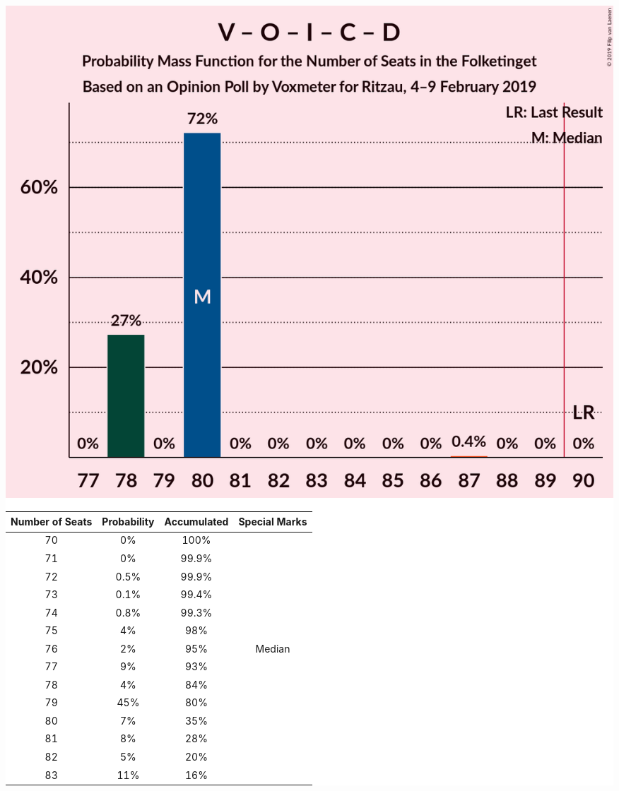 ![Graph with seats probability mass function not yet produced](2019-02-09-Voxmeter-coalitions-seats-pmf-v–o–i–c–d.png "Seats Probability Mass Function")

| Number of Seats | Probability | Accumulated | Special Marks |
|:---------------:|:-----------:|:-----------:|:-------------:|
| 70 | 0% | 100% |  |
| 71 | 0% | 99.9% |  |
| 72 | 0.5% | 99.9% |  |
| 73 | 0.1% | 99.4% |  |
| 74 | 0.8% | 99.3% |  |
| 75 | 4% | 98% |  |
| 76 | 2% | 95% | Median |
| 77 | 9% | 93% |  |
| 78 | 4% | 84% |  |
| 79 | 45% | 80% |  |
| 80 | 7% | 35% |  |
| 81 | 8% | 28% |  |
| 82 | 5% | 20% |  |
| 83 | 11% | 16% |  |